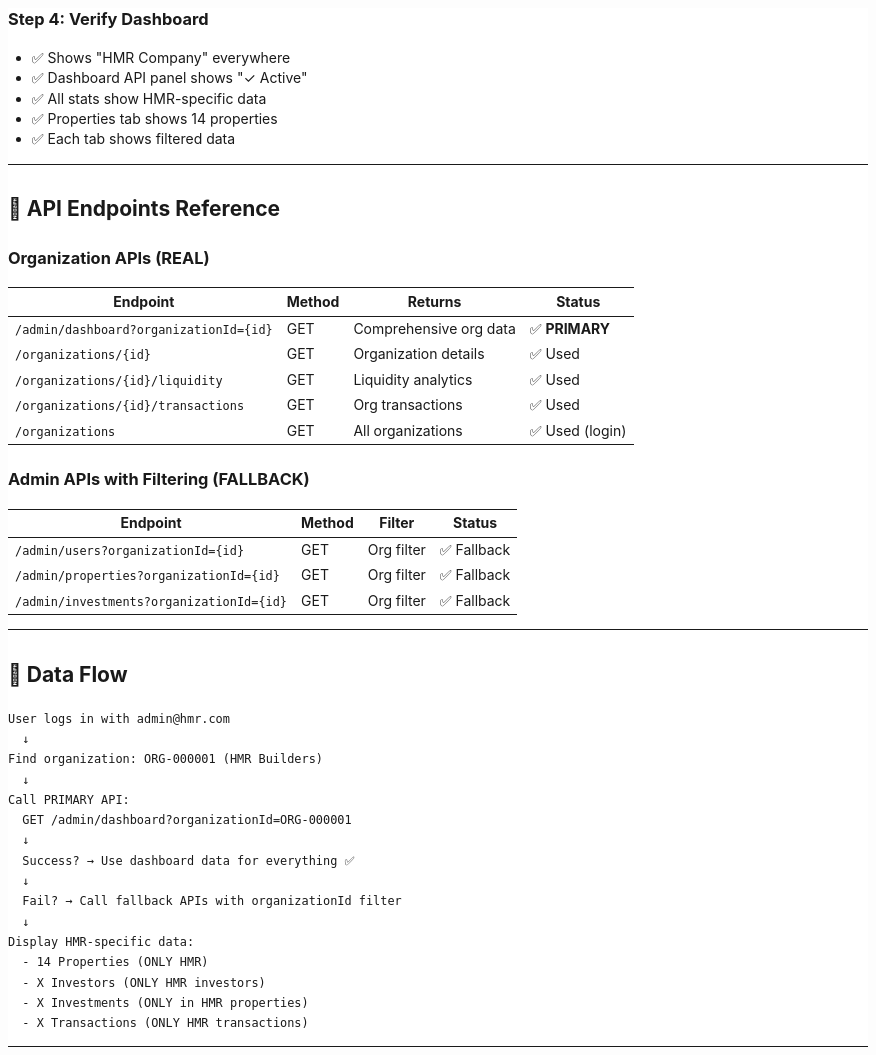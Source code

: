 ### **Step 4: Verify Dashboard**
- ✅ Shows "HMR Company" everywhere
- ✅ Dashboard API panel shows "✓ Active"
- ✅ All stats show HMR-specific data
- ✅ Properties tab shows 14 properties
- ✅ Each tab shows filtered data

---

## 📝 **API Endpoints Reference**

### **Organization APIs (REAL)**

| Endpoint | Method | Returns | Status |
|----------|--------|---------|--------|
| `/admin/dashboard?organizationId={id}` | GET | Comprehensive org data | ✅ **PRIMARY** |
| `/organizations/{id}` | GET | Organization details | ✅ Used |
| `/organizations/{id}/liquidity` | GET | Liquidity analytics | ✅ Used |
| `/organizations/{id}/transactions` | GET | Org transactions | ✅ Used |
| `/organizations` | GET | All organizations | ✅ Used (login) |

### **Admin APIs with Filtering (FALLBACK)**

| Endpoint | Method | Filter | Status |
|----------|--------|--------|--------|
| `/admin/users?organizationId={id}` | GET | Org filter | ✅ Fallback |
| `/admin/properties?organizationId={id}` | GET | Org filter | ✅ Fallback |
| `/admin/investments?organizationId={id}` | GET | Org filter | ✅ Fallback |

---

## 🎯 **Data Flow**

```
User logs in with admin@hmr.com
  ↓
Find organization: ORG-000001 (HMR Builders)
  ↓
Call PRIMARY API:
  GET /admin/dashboard?organizationId=ORG-000001
  ↓
  Success? → Use dashboard data for everything ✅
  ↓
  Fail? → Call fallback APIs with organizationId filter
  ↓
Display HMR-specific data:
  - 14 Properties (ONLY HMR)
  - X Investors (ONLY HMR investors)
  - X Investments (ONLY in HMR properties)
  - X Transactions (ONLY HMR transactions)
```

---